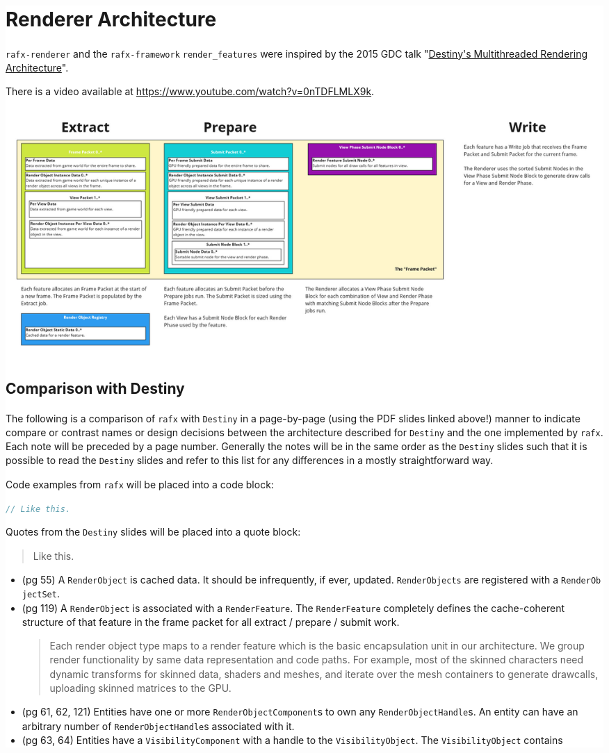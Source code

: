 # Renderer Architecture

`rafx-renderer` and the `rafx-framework` `render_features` were inspired by the 2015 GDC talk "[Destiny's Multithreaded Rendering Architecture](http://advances.realtimerendering.com/destiny/gdc_2015/Tatarchuk_GDC_2015__Destiny_Renderer_web.pdf)". 

There is a video available at https://www.youtube.com/watch?v=0nTDFLMLX9k.

![Overview](../images/extract_prepare_write.png)

## Comparison with Destiny

The following is a comparison of `rafx` with `Destiny` in a page-by-page (using the PDF slides linked above!) manner to 
indicate compare or contrast names or design decisions between the architecture described for `Destiny` and the one implemented
by `rafx`. Each note will be preceded by a page number. Generally the notes will be in the same order as the `Destiny` slides
such that it is possible to read the `Destiny` slides and refer to this list for any differences in a mostly straightforward way.

Code examples from `rafx` will be placed into a code block:
```rust
// Like this.
```

Quotes from the `Destiny` slides will be placed into a quote block:
> Like this.

- (pg 55) A `RenderObject` is cached data. It should be infrequently, if ever, updated. `RenderObjects` are registered with 
  a `RenderObjectSet`.
- (pg 119) A `RenderObject` is associated with a `RenderFeature`. The `RenderFeature` completely defines the cache-coherent 
  structure of that feature in the frame packet for all extract / prepare / submit work.
   > Each render object type maps to a render feature which is the basic encapsulation unit in our architecture. We group render 
  > functionality by same data representation and code paths. For example, most of the skinned characters need dynamic transforms 
  > for skinned data, shaders and meshes, and iterate over the mesh containers to generate drawcalls, uploading skinned matrices 
  > to the GPU.
- (pg 61, 62, 121) Entities have one or more `RenderObjectComponent`s to own any `RenderObjectHandle`s. An entity can have
  an arbitrary number of `RenderObjectHandle`s associated with it.
- (pg 63, 64) Entities have a `VisibilityComponent` with a handle to the `VisibilityObject`. The `VisibilityObject` contains 